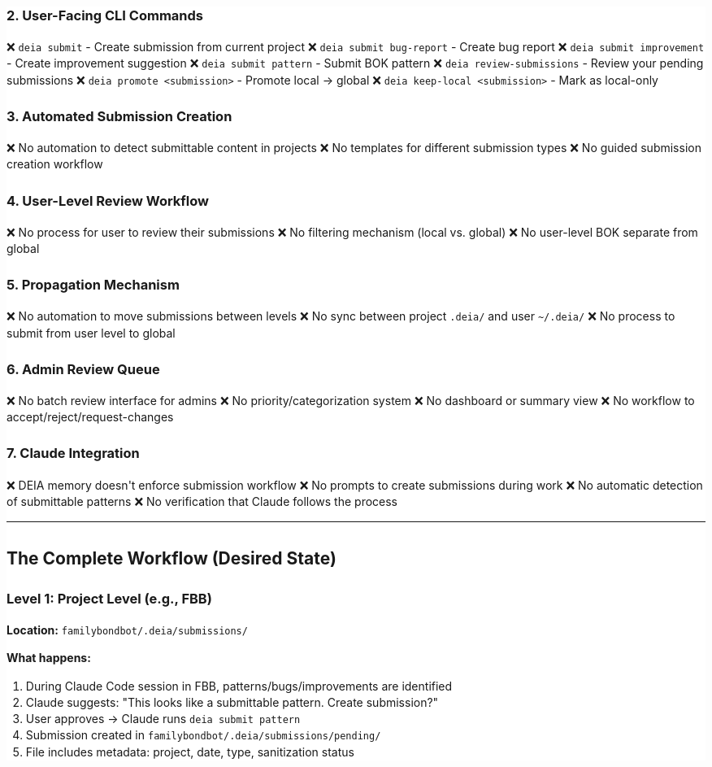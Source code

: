 ### 2. User-Facing CLI Commands
❌ `deia submit` - Create submission from current project
❌ `deia submit bug-report` - Create bug report
❌ `deia submit improvement` - Create improvement suggestion
❌ `deia submit pattern` - Submit BOK pattern
❌ `deia review-submissions` - Review your pending submissions
❌ `deia promote <submission>` - Promote local → global
❌ `deia keep-local <submission>` - Mark as local-only

### 3. Automated Submission Creation
❌ No automation to detect submittable content in projects
❌ No templates for different submission types
❌ No guided submission creation workflow

### 4. User-Level Review Workflow
❌ No process for user to review their submissions
❌ No filtering mechanism (local vs. global)
❌ No user-level BOK separate from global

### 5. Propagation Mechanism
❌ No automation to move submissions between levels
❌ No sync between project `.deia/` and user `~/.deia/`
❌ No process to submit from user level to global

### 6. Admin Review Queue
❌ No batch review interface for admins
❌ No priority/categorization system
❌ No dashboard or summary view
❌ No workflow to accept/reject/request-changes

### 7. Claude Integration
❌ DEIA memory doesn't enforce submission workflow
❌ No prompts to create submissions during work
❌ No automatic detection of submittable patterns
❌ No verification that Claude follows the process

---

## The Complete Workflow (Desired State)

### Level 1: Project Level (e.g., FBB)

**Location:** `familybondbot/.deia/submissions/`

**What happens:**
1. During Claude Code session in FBB, patterns/bugs/improvements are identified
2. Claude suggests: "This looks like a submittable pattern. Create submission?"
3. User approves → Claude runs `deia submit pattern`
4. Submission created in `familybondbot/.deia/submissions/pending/`
5. File includes metadata: project, date, type, sanitization status
